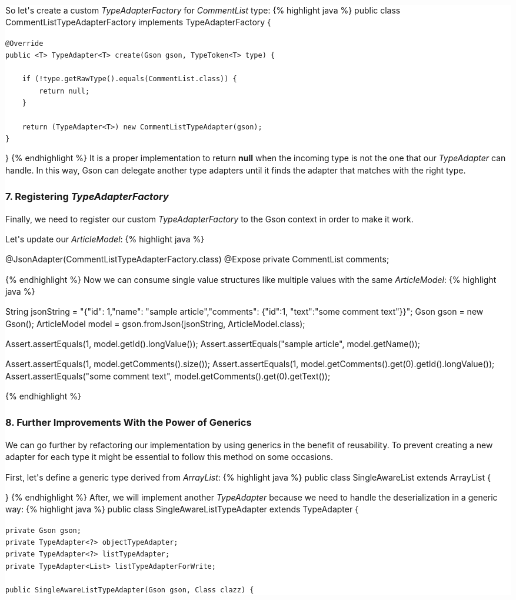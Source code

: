 So let's create a custom *TypeAdapterFactory* for *CommentList* type:
{% highlight java %}
public class CommentListTypeAdapterFactory implements TypeAdapterFactory {

	@Override
	public <T> TypeAdapter<T> create(Gson gson, TypeToken<T> type) {

		if (!type.getRawType().equals(CommentList.class)) {
			return null;
		}

		return (TypeAdapter<T>) new CommentListTypeAdapter(gson);
	}

}
{% endhighlight %}
It is a proper implementation to return **null** when the incoming type is not the one that our *TypeAdapter* can handle. In this way, Gson can delegate another type adapters until it finds the adapter that matches with the right type.
### 7. Registering *TypeAdapterFactory*
Finally, we need to register our custom *TypeAdapterFactory* to the Gson context in order to make it work.

Let's update our *ArticleModel*:
{% highlight java %}

@JsonAdapter(CommentListTypeAdapterFactory.class)
@Expose
private CommentList comments;

{% endhighlight %}
Now we can consume single value structures like multiple values with the same *ArticleModel*:
{% highlight java %}

String jsonString = "{"id": 1,"name": "sample article","comments": {"id":1, "text":"some comment text"}}";
Gson gson = new Gson();
ArticleModel model = gson.fromJson(jsonString, ArticleModel.class);

Assert.assertEquals(1, model.getId().longValue());
Assert.assertEquals("sample article", model.getName());

Assert.assertEquals(1, model.getComments().size());
Assert.assertEquals(1, model.getComments().get(0).getId().longValue());
Assert.assertEquals("some comment text", model.getComments().get(0).getText());

{% endhighlight %}
### 8. Further Improvements With the Power of Generics
We can go further by refactoring our implementation by using generics in the benefit of reusability. To prevent creating a new adapter for each type it might be essential to follow this method on some occasions.

First, let's define a generic type derived from *ArrayList*:
{% highlight java %}
public class SingleAwareList<T> extends ArrayList<T> {

}
{% endhighlight %}
After, we will implement another *TypeAdapter* because we need to handle the deserialization in a generic way:
{% highlight java %}
public class SingleAwareListTypeAdapter extends TypeAdapter<SingleAwareList> {

	private Gson gson;
	private TypeAdapter<?> objectTypeAdapter;
	private TypeAdapter<?> listTypeAdapter;
	private TypeAdapter<List> listTypeAdapterForWrite;

	public SingleAwareListTypeAdapter(Gson gson, Class clazz) {